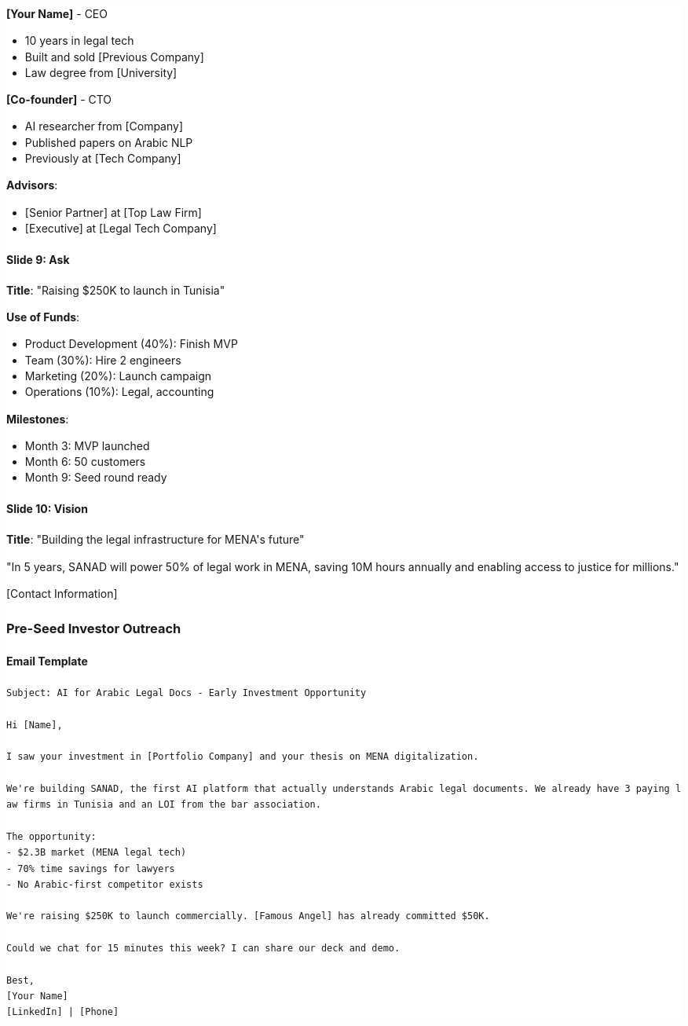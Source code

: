 **[Your Name]** - CEO
- 10 years in legal tech
- Built and sold [Previous Company]
- Law degree from [University]

**[Co-founder]** - CTO
- AI researcher from [Company]
- Published papers on Arabic NLP
- Previously at [Tech Company]

**Advisors**:
- [Senior Partner] at [Top Law Firm]
- [Executive] at [Legal Tech Company]

#### Slide 9: Ask
**Title**: "Raising $250K to launch in Tunisia"

**Use of Funds**:
- Product Development (40%): Finish MVP
- Team (30%): Hire 2 engineers
- Marketing (20%): Launch campaign
- Operations (10%): Legal, accounting

**Milestones**:
- Month 3: MVP launched
- Month 6: 50 customers
- Month 9: Seed round ready

#### Slide 10: Vision
**Title**: "Building the legal infrastructure for MENA's future"

"In 5 years, SANAD will power 50% of legal work in MENA, saving 10M hours annually and enabling access to justice for millions."

[Contact Information]

### Pre-Seed Investor Outreach

#### Email Template
```
Subject: AI for Arabic Legal Docs - Early Investment Opportunity

Hi [Name],

I saw your investment in [Portfolio Company] and your thesis on MENA digitalization. 

We're building SANAD, the first AI platform that actually understands Arabic legal documents. We already have 3 paying law firms in Tunisia and an LOI from the bar association.

The opportunity:
- $2.3B market (MENA legal tech)
- 70% time savings for lawyers
- No Arabic-first competitor exists

We're raising $250K to launch commercially. [Famous Angel] has already committed $50K.

Could we chat for 15 minutes this week? I can share our deck and demo.

Best,
[Your Name]
[LinkedIn] | [Phone]
```
